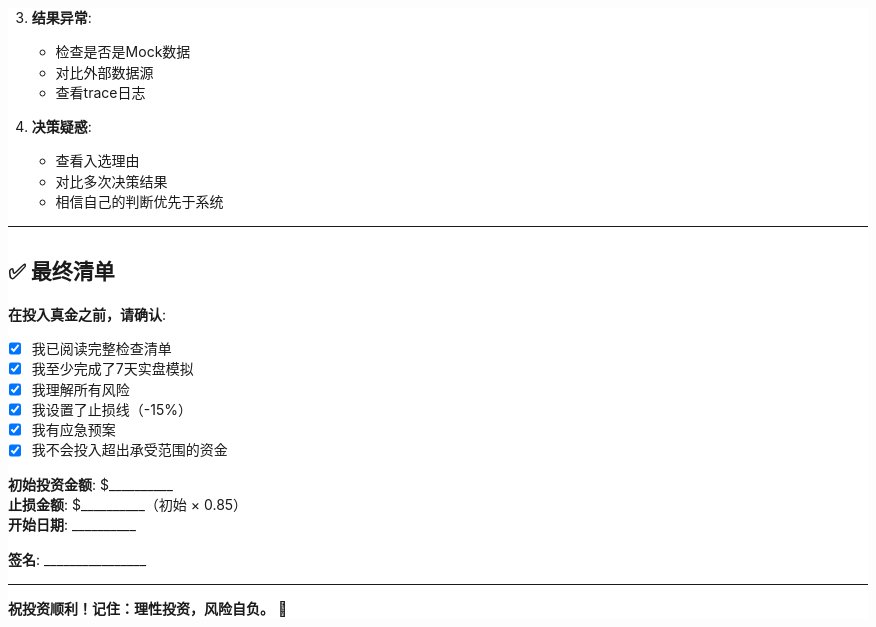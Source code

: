 3. **结果异常**:
   - 检查是否是Mock数据
   - 对比外部数据源
   - 查看trace日志

4. **决策疑惑**:
   - 查看入选理由
   - 对比多次决策结果
   - 相信自己的判断优先于系统

---

## ✅ 最终清单

**在投入真金之前，请确认**:

- [x] 我已阅读完整检查清单
- [x] 我至少完成了7天实盘模拟
- [x] 我理解所有风险
- [x] 我设置了止损线（-15%）
- [x] 我有应急预案
- [x] 我不会投入超出承受范围的资金

**初始投资金额**: $__________  
**止损金额**: $__________（初始 × 0.85）  
**开始日期**: __________  

**签名**: ________________  

---

**祝投资顺利！记住：理性投资，风险自负。** 🚀